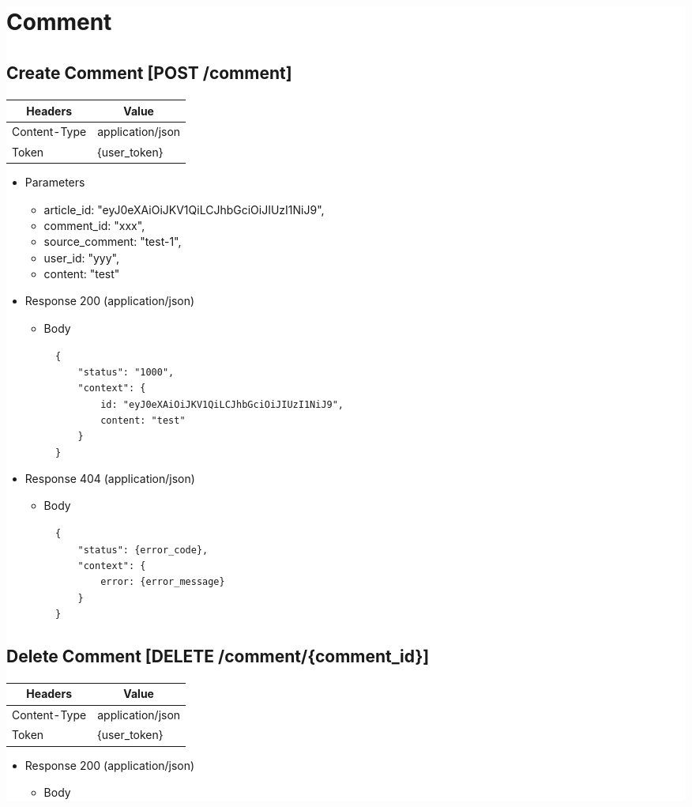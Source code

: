 

# Comment

## Create Comment [POST /comment]

Headers       | Value
------------- | ----------------
Content-Type  | application/json
Token         | {user_token}


+ Parameters

    + article_id: "eyJ0eXAiOiJKV1QiLCJhbGciOiJIUzI1NiJ9",
    + comment_id: "xxx",
    + source_comment: "test-1",
    + user_id: "yyy",
    + content: "test"

+ Response 200 (application/json)

    + Body

            {
                "status": "1000",
                "context": {
                    id: "eyJ0eXAiOiJKV1QiLCJhbGciOiJIUzI1NiJ9",
                    content: "test"
                }
            }
            
+ Response 404 (application/json)

    + Body

            {
                "status": {error_code},
                "context": {
                    error: {error_message}
                }
            }



## Delete Comment [DELETE /comment/{comment_id}]

Headers       | Value
------------- | ----------------
Content-Type  | application/json
Token         | {user_token}


+ Response 200 (application/json)

    + Body
